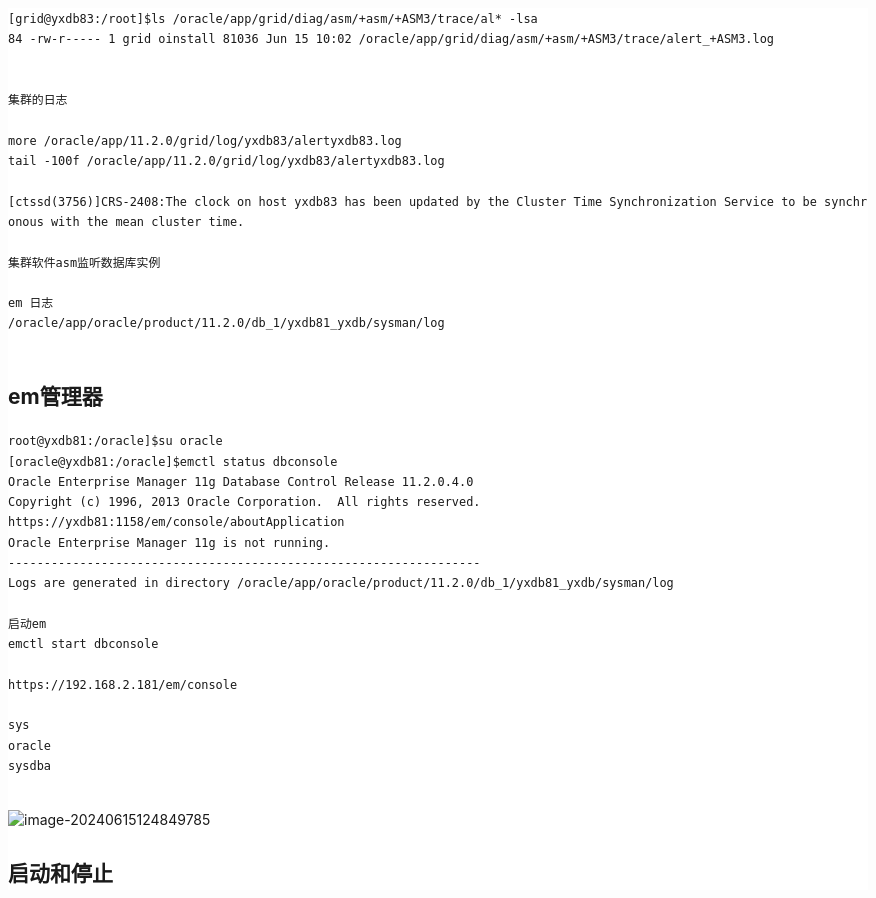 ```
[grid@yxdb83:/root]$ls /oracle/app/grid/diag/asm/+asm/+ASM3/trace/al* -lsa
84 -rw-r----- 1 grid oinstall 81036 Jun 15 10:02 /oracle/app/grid/diag/asm/+asm/+ASM3/trace/alert_+ASM3.log


集群的日志

more /oracle/app/11.2.0/grid/log/yxdb83/alertyxdb83.log
tail -100f /oracle/app/11.2.0/grid/log/yxdb83/alertyxdb83.log

[ctssd(3756)]CRS-2408:The clock on host yxdb83 has been updated by the Cluster Time Synchronization Service to be synchronous with the mean cluster time.

集群软件asm监听数据库实例

em 日志
/oracle/app/oracle/product/11.2.0/db_1/yxdb81_yxdb/sysman/log


```

## em管理器





```
root@yxdb81:/oracle]$su oracle
[oracle@yxdb81:/oracle]$emctl status dbconsole
Oracle Enterprise Manager 11g Database Control Release 11.2.0.4.0 
Copyright (c) 1996, 2013 Oracle Corporation.  All rights reserved.
https://yxdb81:1158/em/console/aboutApplication
Oracle Enterprise Manager 11g is not running. 
------------------------------------------------------------------
Logs are generated in directory /oracle/app/oracle/product/11.2.0/db_1/yxdb81_yxdb/sysman/log

启动em
emctl start dbconsole

https://192.168.2.181/em/console

sys
oracle
sysdba


```

 ![image-20240615124849785](C:\Users\m1861\AppData\Roaming\Typora\typora-user-images\image-20240615124849785.png)



## 启动和停止

